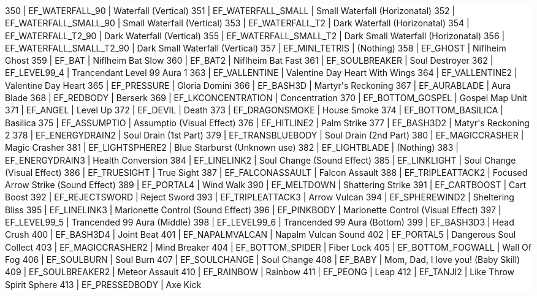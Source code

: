  350 | EF_WATERFALL_90                | Waterfall (Vertical)
 351 | EF_WATERFALL_SMALL             | Small Waterfall (Horizonatal)
 352 | EF_WATERFALL_SMALL_90          | Small Waterfall (Vertical)
 353 | EF_WATERFALL_T2                | Dark Waterfall (Horizonatal)
 354 | EF_WATERFALL_T2_90             | Dark Waterfall (Vertical)
 355 | EF_WATERFALL_SMALL_T2          | Dark Small Waterfall (Horizonatal)
 356 | EF_WATERFALL_SMALL_T2_90       | Dark Small Waterfall (Vertical)
 357 | EF_MINI_TETRIS                 | (Nothing)
 358 | EF_GHOST                       | Niflheim Ghost
 359 | EF_BAT                         | Niflheim Bat Slow
 360 | EF_BAT2                        | Niflheim Bat Fast
 361 | EF_SOULBREAKER                 | Soul Destroyer
 362 | EF_LEVEL99_4                   | Trancendant Level 99 Aura 1
 363 | EF_VALLENTINE                  | Valentine Day Heart With Wings
 364 | EF_VALLENTINE2                 | Valentine Day Heart
 365 | EF_PRESSURE                    | Gloria Domini
 366 | EF_BASH3D                      | Martyr's Reckoning
 367 | EF_AURABLADE                   | Aura Blade
 368 | EF_REDBODY                     | Berserk
 369 | EF_LKCONCENTRATION             | Concentration
 370 | EF_BOTTOM_GOSPEL               | Gospel Map Unit
 371 | EF_ANGEL                       | Level Up
 372 | EF_DEVIL                       | Death
 373 | EF_DRAGONSMOKE                 | House Smoke
 374 | EF_BOTTOM_BASILICA             | Basilica
 375 | EF_ASSUMPTIO                   | Assumptio (Visual Effect)
 376 | EF_HITLINE2                    | Palm Strike
 377 | EF_BASH3D2                     | Matyr's Reckoning 2
 378 | EF_ENERGYDRAIN2                | Soul Drain (1st Part)
 379 | EF_TRANSBLUEBODY               | Soul Drain (2nd Part)
 380 | EF_MAGICCRASHER                | Magic Crasher
 381 | EF_LIGHTSPHERE2                | Blue Starburst (Unknown use)
 382 | EF_LIGHTBLADE                  | (Nothing)
 383 | EF_ENERGYDRAIN3                | Health Conversion
 384 | EF_LINELINK2                   | Soul Change (Sound Effect)
 385 | EF_LINKLIGHT                   | Soul Change (Visual Effect)
 386 | EF_TRUESIGHT                   | True Sight
 387 | EF_FALCONASSAULT               | Falcon Assault
 388 | EF_TRIPLEATTACK2               | Focused Arrow Strike (Sound Effect)
 389 | EF_PORTAL4                     | Wind Walk
 390 | EF_MELTDOWN                    | Shattering Strike
 391 | EF_CARTBOOST                   | Cart Boost
 392 | EF_REJECTSWORD                 | Reject Sword
 393 | EF_TRIPLEATTACK3               | Arrow Vulcan
 394 | EF_SPHEREWIND2                 | Sheltering Bliss
 395 | EF_LINELINK3                   | Marionette Control (Sound Effect)
 396 | EF_PINKBODY                    | Marionette Control (Visual Effect)
 397 | EF_LEVEL99_5                   | Trancended 99 Aura (Middle)
 398 | EF_LEVEL99_6                   | Trancended 99 Aura (Bottom)
 399 | EF_BASH3D3                     | Head Crush
 400 | EF_BASH3D4                     | Joint Beat
 401 | EF_NAPALMVALCAN                | Napalm Vulcan Sound
 402 | EF_PORTAL5                     | Dangerous Soul Collect
 403 | EF_MAGICCRASHER2               | Mind Breaker
 404 | EF_BOTTOM_SPIDER               | Fiber Lock
 405 | EF_BOTTOM_FOGWALL              | Wall Of Fog
 406 | EF_SOULBURN                    | Soul Burn
 407 | EF_SOULCHANGE                  | Soul Change
 408 | EF_BABY                        | Mom, Dad, I love you! (Baby Skill)
 409 | EF_SOULBREAKER2                | Meteor Assault
 410 | EF_RAINBOW                     | Rainbow
 411 | EF_PEONG                       | Leap
 412 | EF_TANJI2                      | Like Throw Spirit Sphere
 413 | EF_PRESSEDBODY                 | Axe Kick